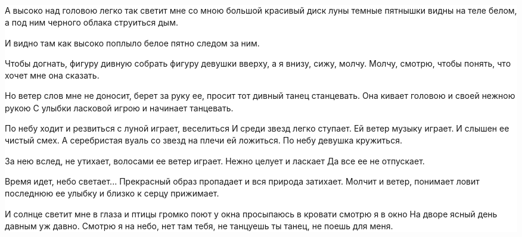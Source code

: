А высоко над головою
легко так светит мне со мною
большой красивый диск луны
темные пятнышки видны
на теле белом, а под ним
черного облака струиться дым.

И видно там как высоко
поплыло белое пятно
   следом за ним.

Чтобы догнать,
фигуру дивную собрать
фигуру девушки вверху,
а я внизу, сижу, молчу.
Молчу, смотрю, чтобы понять,
что хочет мне она сказать.

Но ветер слов мне не доносит,
берет за руку ее, просит
тот дивный танец станцевать.
Она кивает головою
и своей нежною рукою
С улыбки ласковой игрою
и начинает танцевать.

По небу ходит и резвиться
с луной играет, веселиться
И среди звезд легко ступает.
Ей ветер музыку играет.
И слышен ее чистый смех.
А серебристая вуаль
со звезд на плечи ей ложиться.
По небу девушка кружиться.

За нею вслед, не утихает,
волосами ее ветер играет.
Нежно целует и ласкает
Да все ее не отпускает.

Время идет, небо светает...
Прекрасный образ пропадает
и вся природа затихает.
Молчит и ветер, понимает
ловит последнюю ее улыбку
и близко к серцу прижимает.

И солнце светит мне в глаза
и птицы громко поют у окна
просыпаюсь в кровати
смотрю я в окно
На дворе ясный день
давным уж давно.
Смотрю я на небо,
нет там тебя,
не танцуешь ты танец,
не поешь для меня.
